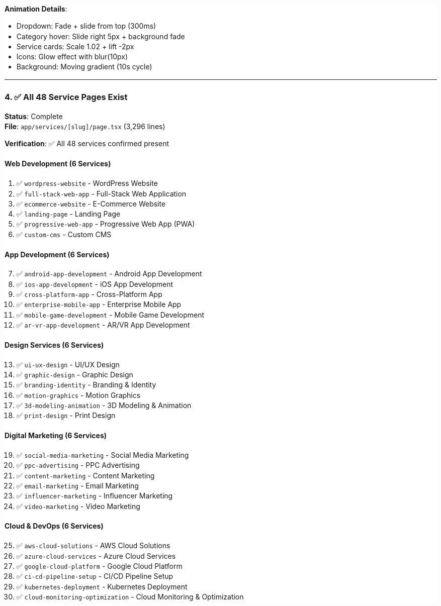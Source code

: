 **Animation Details**:
- Dropdown: Fade + slide from top (300ms)
- Category hover: Slide right 5px + background fade
- Service cards: Scale 1.02 + lift -2px
- Icons: Glow effect with blur(10px)
- Background: Moving gradient (10s cycle)

---

### 4. ✅ All 48 Service Pages Exist
**Status**: Complete  
**File**: `app/services/[slug]/page.tsx` (3,296 lines)

**Verification**: ✅ All 48 services confirmed present

#### Web Development (6 Services)
1. ✅ `wordpress-website` - WordPress Website
2. ✅ `full-stack-web-app` - Full-Stack Web Application
3. ✅ `ecommerce-website` - E-Commerce Website
4. ✅ `landing-page` - Landing Page
5. ✅ `progressive-web-app` - Progressive Web App (PWA)
6. ✅ `custom-cms` - Custom CMS

#### App Development (6 Services)
7. ✅ `android-app-development` - Android App Development
8. ✅ `ios-app-development` - iOS App Development
9. ✅ `cross-platform-app` - Cross-Platform App
10. ✅ `enterprise-mobile-app` - Enterprise Mobile App
11. ✅ `mobile-game-development` - Mobile Game Development
12. ✅ `ar-vr-app-development` - AR/VR App Development

#### Design Services (6 Services)
13. ✅ `ui-ux-design` - UI/UX Design
14. ✅ `graphic-design` - Graphic Design
15. ✅ `branding-identity` - Branding & Identity
16. ✅ `motion-graphics` - Motion Graphics
17. ✅ `3d-modeling-animation` - 3D Modeling & Animation
18. ✅ `print-design` - Print Design

#### Digital Marketing (6 Services)
19. ✅ `social-media-marketing` - Social Media Marketing
20. ✅ `ppc-advertising` - PPC Advertising
21. ✅ `content-marketing` - Content Marketing
22. ✅ `email-marketing` - Email Marketing
23. ✅ `influencer-marketing` - Influencer Marketing
24. ✅ `video-marketing` - Video Marketing

#### Cloud & DevOps (6 Services)
25. ✅ `aws-cloud-solutions` - AWS Cloud Solutions
26. ✅ `azure-cloud-services` - Azure Cloud Services
27. ✅ `google-cloud-platform` - Google Cloud Platform
28. ✅ `ci-cd-pipeline-setup` - CI/CD Pipeline Setup
29. ✅ `kubernetes-deployment` - Kubernetes Deployment
30. ✅ `cloud-monitoring-optimization` - Cloud Monitoring & Optimization
